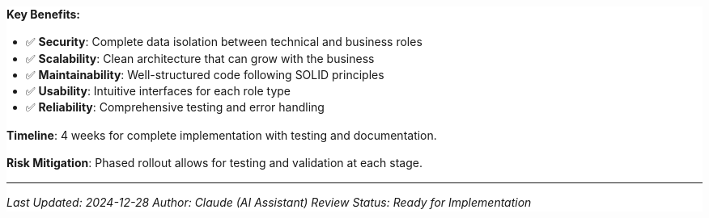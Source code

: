 **Key Benefits:**
- ✅ **Security**: Complete data isolation between technical and business roles
- ✅ **Scalability**: Clean architecture that can grow with the business
- ✅ **Maintainability**: Well-structured code following SOLID principles
- ✅ **Usability**: Intuitive interfaces for each role type
- ✅ **Reliability**: Comprehensive testing and error handling

**Timeline**: 4 weeks for complete implementation with testing and documentation.

**Risk Mitigation**: Phased rollout allows for testing and validation at each stage.

---

*Last Updated: 2024-12-28*
*Author: Claude (AI Assistant)*
*Review Status: Ready for Implementation*